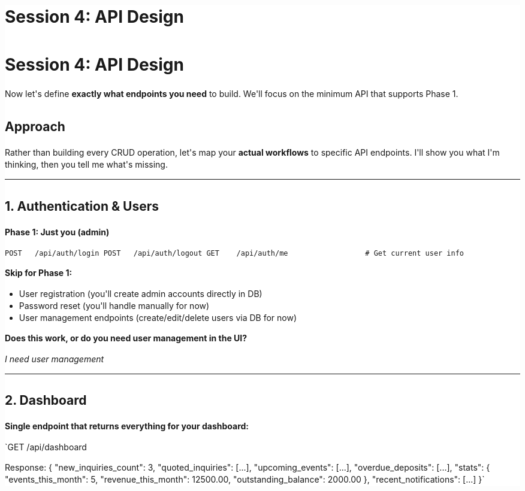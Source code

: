 # Session 4: API Design

# Session 4: API Design

Now let's define **exactly what endpoints you need** to build. We'll focus on the minimum API that supports Phase 1.

## Approach

Rather than building every CRUD operation, let's map your **actual workflows** to specific API endpoints. I'll show you what I'm thinking, then you tell me what's missing.

---

## 1. Authentication & Users

**Phase 1: Just you (admin)**

`POST   /api/auth/login
POST   /api/auth/logout
GET    /api/auth/me                  # Get current user info`

**Skip for Phase 1:**

- User registration (you'll create admin accounts directly in DB)
- Password reset (you'll handle manually for now)
- User management endpoints (create/edit/delete users via DB for now)

**Does this work, or do you need user management in the UI?**

*I need user management*

---

## 2. Dashboard

**Single endpoint that returns everything for your dashboard:**

`GET    /api/dashboard

Response:
{
  "new_inquiries_count": 3,
  "quoted_inquiries": [...],
  "upcoming_events": [...],
  "overdue_deposits": [...],
  "stats": {
    "events_this_month": 5,
    "revenue_this_month": 12500.00,
    "outstanding_balance": 2000.00
  },
  "recent_notifications": [...]
}`
